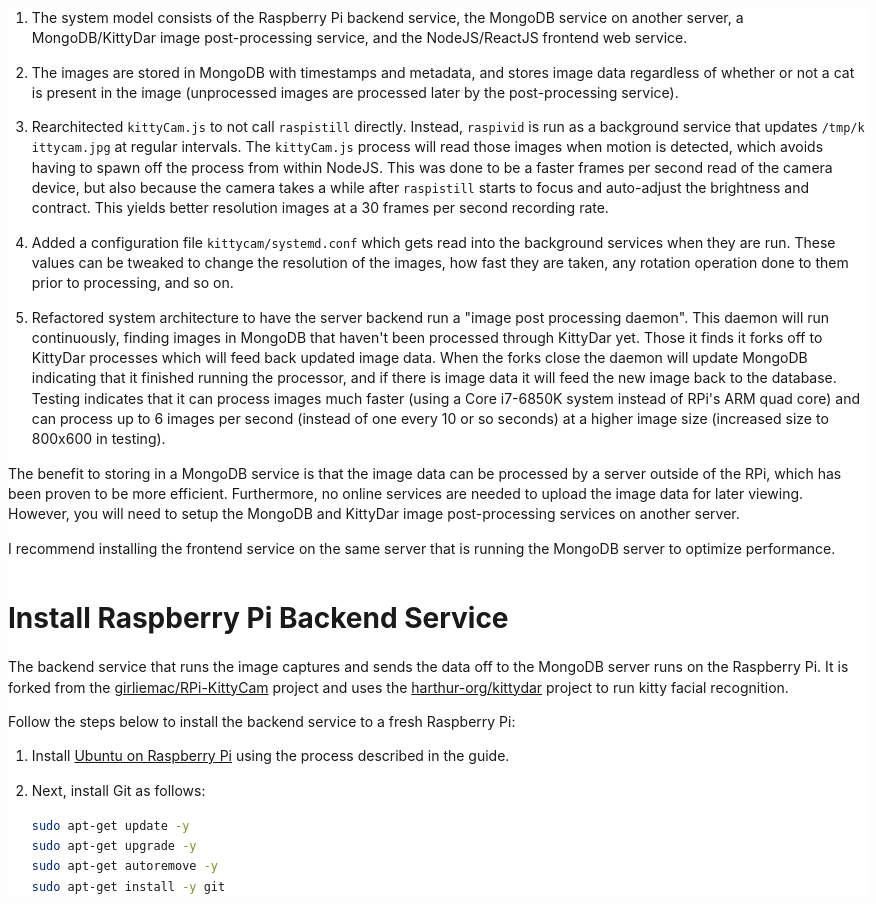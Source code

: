 1. The system model consists of the Raspberry Pi backend service, the MongoDB service on another server, a MongoDB/KittyDar image post-processing service, and the NodeJS/ReactJS frontend web service.

1. The images are stored in MongoDB with timestamps and metadata, and stores image data regardless of whether or not a cat is present in the image (unprocessed images are processed later by the post-processing service).

1. Rearchitected `kittyCam.js` to not call `raspistill` directly.  Instead, `raspivid` is run as a background service that updates `/tmp/kittycam.jpg` at regular intervals.  The `kittyCam.js` process will read those images when motion is detected, which avoids having to spawn off the process from within NodeJS.  This was done to be a faster frames per second read of the camera device, but also because the camera takes a while after `raspistill` starts to focus and auto-adjust the brightness and contract.  This yields better resolution images at a 30 frames per second recording rate.

1. Added a configuration file `kittycam/systemd.conf` which gets read into the background services when they are run.  These values can be tweaked to change the resolution of the images, how fast they are taken, any rotation operation done to them prior to processing, and so on.

1. Refactored system architecture to have the server backend run a "image post processing daemon".  This daemon will run continuously, finding images in MongoDB that haven't been processed through KittyDar yet.  Those it finds it forks off to KittyDar processes which will feed back updated image data.  When the forks close the daemon will update MongoDB indicating that it finished running the processor, and if there is image data it will feed the new image back to the database.  Testing indicates that it can process images much faster (using a Core i7-6850K system instead of RPi's ARM quad core) and can process up to 6 images per second (instead of one every 10 or so seconds) at a higher image size (increased size to 800x600 in testing).

The benefit to storing in a MongoDB service is that the image data can be processed by a server outside of the RPi, which has been proven to be more efficient.  Furthermore, no online services are needed to upload the image data for later viewing.  However, you will need to setup the MongoDB and KittyDar image post-processing services on another server.

I recommend installing the frontend service on the same server that is running the MongoDB server to optimize performance.

# Install Raspberry Pi Backend Service

The backend service that runs the image captures and sends the data off to the MongoDB server runs on the Raspberry Pi.  It is forked from the [girliemac/RPi-KittyCam](https://github.com/girliemac/RPi-KittyCam) project and uses the [harthur-org/kittydar](https://github.com/harthur-org/kittydar) project to run kitty facial recognition.

Follow the steps below to install the backend service to a fresh Raspberry Pi:

1. Install [Ubuntu on Raspberry Pi](https://ubuntu-mate.org/raspberry-pi/) using the process described in the guide.  

1. Next, install Git as follows:

    ```bash
    sudo apt-get update -y
    sudo apt-get upgrade -y
    sudo apt-get autoremove -y
    sudo apt-get install -y git
    ```
